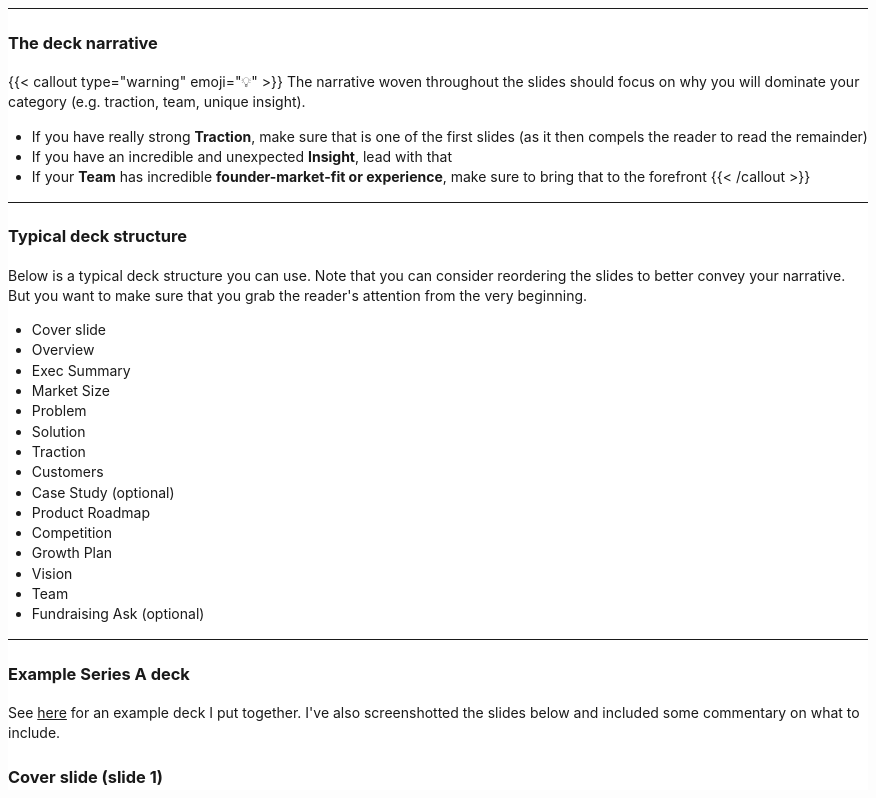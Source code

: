 
---


### **The deck narrative**


{{< callout type="warning" emoji="💡" >}}
The narrative woven throughout the slides should focus on why you will dominate your category (e.g. traction, team, unique insight).

- If you have really strong **Traction**, make sure that is one of the first slides (as it then compels the reader to read the remainder)
- If you have an incredible and unexpected **Insight**, lead with that
- If your **Team** has incredible **founder-market-fit or experience**, make sure to bring that to the forefront
{{< /callout >}}


---


### **Typical deck structure**


Below is a typical deck structure you can use. Note that you can consider reordering the slides to better convey your narrative. But you want to make sure that you grab the reader's attention from the very beginning.

- Cover slide
- Overview
- Exec Summary
- Market Size
- Problem
- Solution
- Traction
- Customers
- Case Study (optional)
- Product Roadmap
- Competition
- Growth Plan
- Vision
- Team
- Fundraising Ask (optional)

---


### Example Series A deck


See [here](https://www.canva.com/design/DAGtMt0bsUQ/rQyZq5kbltWMHxqy2FQO-g/edit?utm_content=DAGtMt0bsUQ&utm_campaign=designshare&utm_medium=link2&utm_source=sharebutton) for an example deck I put together. I've also screenshotted the slides below and included some commentary on what to include.


### **Cover slide (slide 1)**
